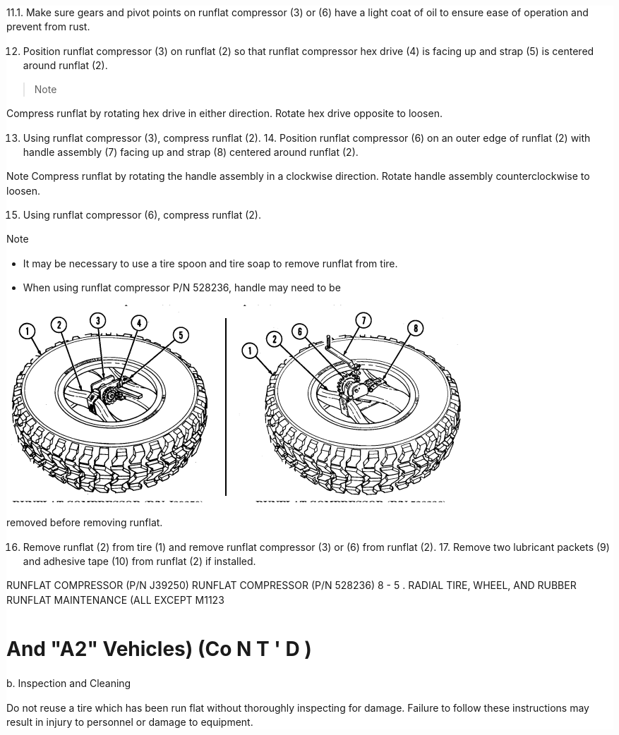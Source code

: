 11.1. Make sure gears and pivot points on runflat compressor (3) or (6) have a light coat of oil to ensure ease of operation and prevent from rust.

12. Position runflat compressor (3) on runflat (2) so that runflat compressor hex drive (4) is facing up and strap (5) is centered around runflat (2).

> Note

Compress runflat by rotating hex drive in either direction. Rotate hex drive opposite to loosen.

13. Using runflat compressor (3), compress runflat (2). 14. Position runflat compressor (6) on an outer edge of runflat (2) with handle assembly (7) facing up and strap (8) centered around runflat (2).

 Note
Compress runflat by rotating the handle assembly in a clockwise direction. Rotate handle assembly counterclockwise to loosen.

15. Using runflat compressor (6), compress runflat (2).

 Note
- It may be necessary to use a tire spoon and tire soap to remove runflat from tire.

- When using runflat compressor P/N 528236, handle may need to be

![807_image_0.png](images/807_image_0.png)

removed before removing runflat.

16. Remove runflat (2) from tire (1) and remove runflat compressor (3) or (6) from runflat (2). 17. Remove two lubricant packets (9) and adhesive tape (10) from runflat (2) if installed.

RUNFLAT COMPRESSOR (P/N J39250) RUNFLAT COMPRESSOR (P/N 528236)
8 - 5 . RADIAL TIRE, WHEEL, AND RUBBER RUNFLAT MAINTENANCE (ALL EXCEPT M1123

# And "A2" Vehicles) (Co N T ' D )

b. Inspection and Cleaning

Do not reuse a tire which has been run flat without thoroughly inspecting for damage. Failure to follow these instructions may result in injury to personnel or damage to equipment.

